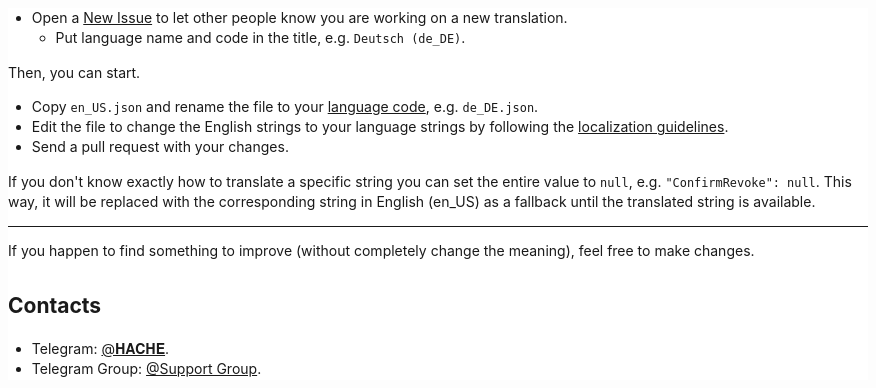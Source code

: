 - Open a [New Issue](//github.com/MehdiMJ1/Instagram-Downloader-Translation/issues/new) to let other people know you are working on a new translation. 
    - Put language name and code in the title, e.g. `Deutsch (de_DE)`.

Then, you can start.

* Copy `en_US.json` and rename the file to your [language code](LANGUAGES.md), e.g. `de_DE.json`.
* Edit the file to change the English strings to your language strings by following the [localization guidelines](#localization-guidelines). 
* Send a pull request with your changes.

If you don't know exactly how to translate a specific string you can set the entire value to `null`, e.g. `"ConfirmRevoke": null`.
This way, it will be replaced with the corresponding string in English (en_US) as a fallback until the translated string is available.

---

If you happen to find something to improve (without completely change the meaning), feel free to make changes.

## Contacts
- Telegram: [@𝐇𝐀𝐂𝐇𝐄](//t.me/jCHni).
- Telegram Group: [@Support Group](//t.me/BotsDevsChat).
